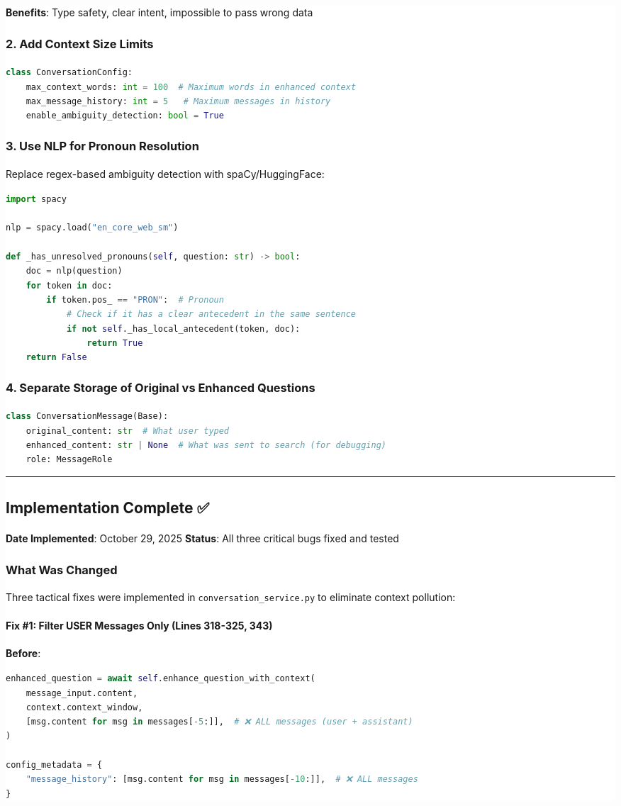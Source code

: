 **Benefits**: Type safety, clear intent, impossible to pass wrong data

### 2. Add Context Size Limits

```python
class ConversationConfig:
    max_context_words: int = 100  # Maximum words in enhanced context
    max_message_history: int = 5   # Maximum messages in history
    enable_ambiguity_detection: bool = True
```

### 3. Use NLP for Pronoun Resolution

Replace regex-based ambiguity detection with spaCy/HuggingFace:

```python
import spacy

nlp = spacy.load("en_core_web_sm")

def _has_unresolved_pronouns(self, question: str) -> bool:
    doc = nlp(question)
    for token in doc:
        if token.pos_ == "PRON":  # Pronoun
            # Check if it has a clear antecedent in the same sentence
            if not self._has_local_antecedent(token, doc):
                return True
    return False
```

### 4. Separate Storage of Original vs Enhanced Questions

```python
class ConversationMessage(Base):
    original_content: str  # What user typed
    enhanced_content: str | None  # What was sent to search (for debugging)
    role: MessageRole
```

---

## Implementation Complete ✅

**Date Implemented**: October 29, 2025
**Status**: All three critical bugs fixed and tested

### What Was Changed

Three tactical fixes were implemented in `conversation_service.py` to eliminate context pollution:

#### Fix #1: Filter USER Messages Only (Lines 318-325, 343)

**Before**:

```python
enhanced_question = await self.enhance_question_with_context(
    message_input.content,
    context.context_window,
    [msg.content for msg in messages[-5:]],  # ❌ ALL messages (user + assistant)
)

config_metadata = {
    "message_history": [msg.content for msg in messages[-10:]],  # ❌ ALL messages
}
```
